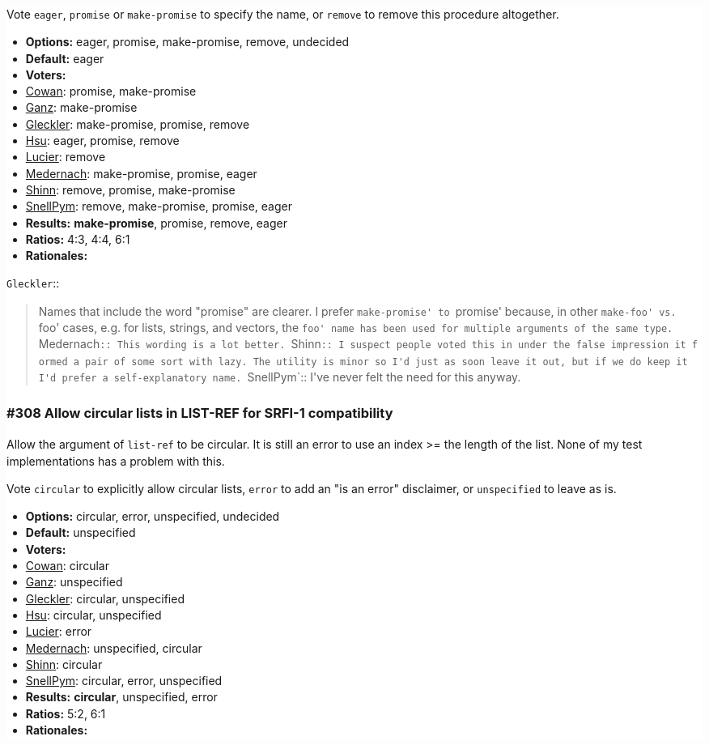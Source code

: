 Vote `eager`, `promise` or `make-promise` to specify the name, or
`remove` to remove this procedure altogether.

* **Options:** eager, promise, make-promise, remove, undecided
* **Default:** eager
* **Voters:**
* [Cowan](WG1BallotCowan.md): promise, make-promise
* [Ganz](WG1BallotGanz.md): make-promise
* [Gleckler](WG1BallotGleckler.md): make-promise, promise, remove
* [Hsu](WG1BallotHsu.md): eager, promise, remove
* [Lucier](WG1BallotLucier.md): remove
* [Medernach](WG1BallotMedernach.md): make-promise, promise, eager
* [Shinn](WG1BallotShinn.md): remove, promise, make-promise
* [SnellPym](WG1BallotSnellPym.md): remove, make-promise, promise, eager
* **Results:** **make-promise**, promise, remove, eager
* **Ratios:** 4:3, 4:4, 6:1
* **Rationales:**

`Gleckler`::
> Names that include the word "promise" are clearer. I prefer `make-promise' to `promise' because, in other `make-foo' vs. `foo' cases, e.g. for lists, strings, and vectors, the `foo' name has been used for multiple arguments of the same type.
`Medernach`::
> This wording is a lot better.
`Shinn`::
> I suspect people voted this in under the false impression it formed a pair of some sort with lazy. The utility is minor so I'd just as soon leave it out, but if we do keep it I'd prefer a self-explanatory name.
`SnellPym`::
> I've never felt the need for this anyway.

### #308 Allow circular lists in LIST-REF for SRFI-1 compatibility

Allow the argument of `list-ref` to be circular.  It is still an error
to use an index >= the length of the list.  None of my test
implementations has a problem with this.

Vote `circular` to explicitly allow circular lists, `error` to add an
"is an error" disclaimer, or `unspecified` to leave as is.

* **Options:** circular, error, unspecified, undecided
* **Default:** unspecified
* **Voters:**
* [Cowan](WG1BallotCowan.md): circular
* [Ganz](WG1BallotGanz.md): unspecified
* [Gleckler](WG1BallotGleckler.md): circular, unspecified
* [Hsu](WG1BallotHsu.md): circular, unspecified
* [Lucier](WG1BallotLucier.md): error
* [Medernach](WG1BallotMedernach.md): unspecified, circular
* [Shinn](WG1BallotShinn.md): circular
* [SnellPym](WG1BallotSnellPym.md): circular, error, unspecified
* **Results:** **circular**, unspecified, error
* **Ratios:** 5:2, 6:1
* **Rationales:**
